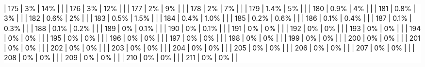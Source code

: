 | 175 | 3% | 14% |  |
| 176 | 3% | 12% |  |
| 177 | 2% | 9% |  |
| 178 | 2% | 7% |  |
| 179 | 1.4% | 5% |  |
| 180 | 0.9% | 4% |  |
| 181 | 0.8% | 3% |  |
| 182 | 0.6% | 2% |  |
| 183 | 0.5% | 1.5% |  |
| 184 | 0.4% | 1.0% |  |
| 185 | 0.2% | 0.6% |  |
| 186 | 0.1% | 0.4% |  |
| 187 | 0.1% | 0.3% |  |
| 188 | 0.1% | 0.2% |  |
| 189 | 0% | 0.1% |  |
| 190 | 0% | 0.1% |  |
| 191 | 0% | 0% |  |
| 192 | 0% | 0% |  |
| 193 | 0% | 0% |  |
| 194 | 0% | 0% |  |
| 195 | 0% | 0% |  |
| 196 | 0% | 0% |  |
| 197 | 0% | 0% |  |
| 198 | 0% | 0% |  |
| 199 | 0% | 0% |  |
| 200 | 0% | 0% |  |
| 201 | 0% | 0% |  |
| 202 | 0% | 0% |  |
| 203 | 0% | 0% |  |
| 204 | 0% | 0% |  |
| 205 | 0% | 0% |  |
| 206 | 0% | 0% |  |
| 207 | 0% | 0% |  |
| 208 | 0% | 0% |  |
| 209 | 0% | 0% |  |
| 210 | 0% | 0% |  |
| 211 | 0% | 0% |  |
